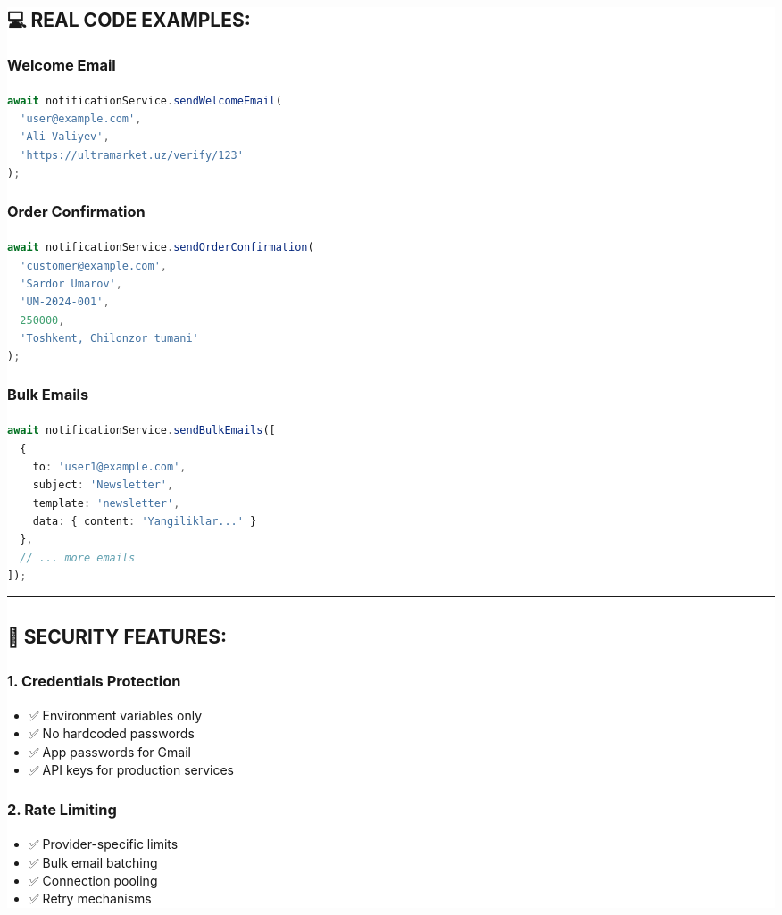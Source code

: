
## 💻 **REAL CODE EXAMPLES:**

### **Welcome Email**
```typescript
await notificationService.sendWelcomeEmail(
  'user@example.com',
  'Ali Valiyev', 
  'https://ultramarket.uz/verify/123'
);
```

### **Order Confirmation**
```typescript
await notificationService.sendOrderConfirmation(
  'customer@example.com',
  'Sardor Umarov',
  'UM-2024-001',
  250000,
  'Toshkent, Chilonzor tumani'
);
```

### **Bulk Emails**
```typescript
await notificationService.sendBulkEmails([
  {
    to: 'user1@example.com',
    subject: 'Newsletter',
    template: 'newsletter',
    data: { content: 'Yangiliklar...' }
  },
  // ... more emails
]);
```

---

## 🔐 **SECURITY FEATURES:**

### **1. Credentials Protection**
- ✅ Environment variables only
- ✅ No hardcoded passwords
- ✅ App passwords for Gmail
- ✅ API keys for production services

### **2. Rate Limiting**
- ✅ Provider-specific limits
- ✅ Bulk email batching  
- ✅ Connection pooling
- ✅ Retry mechanisms
